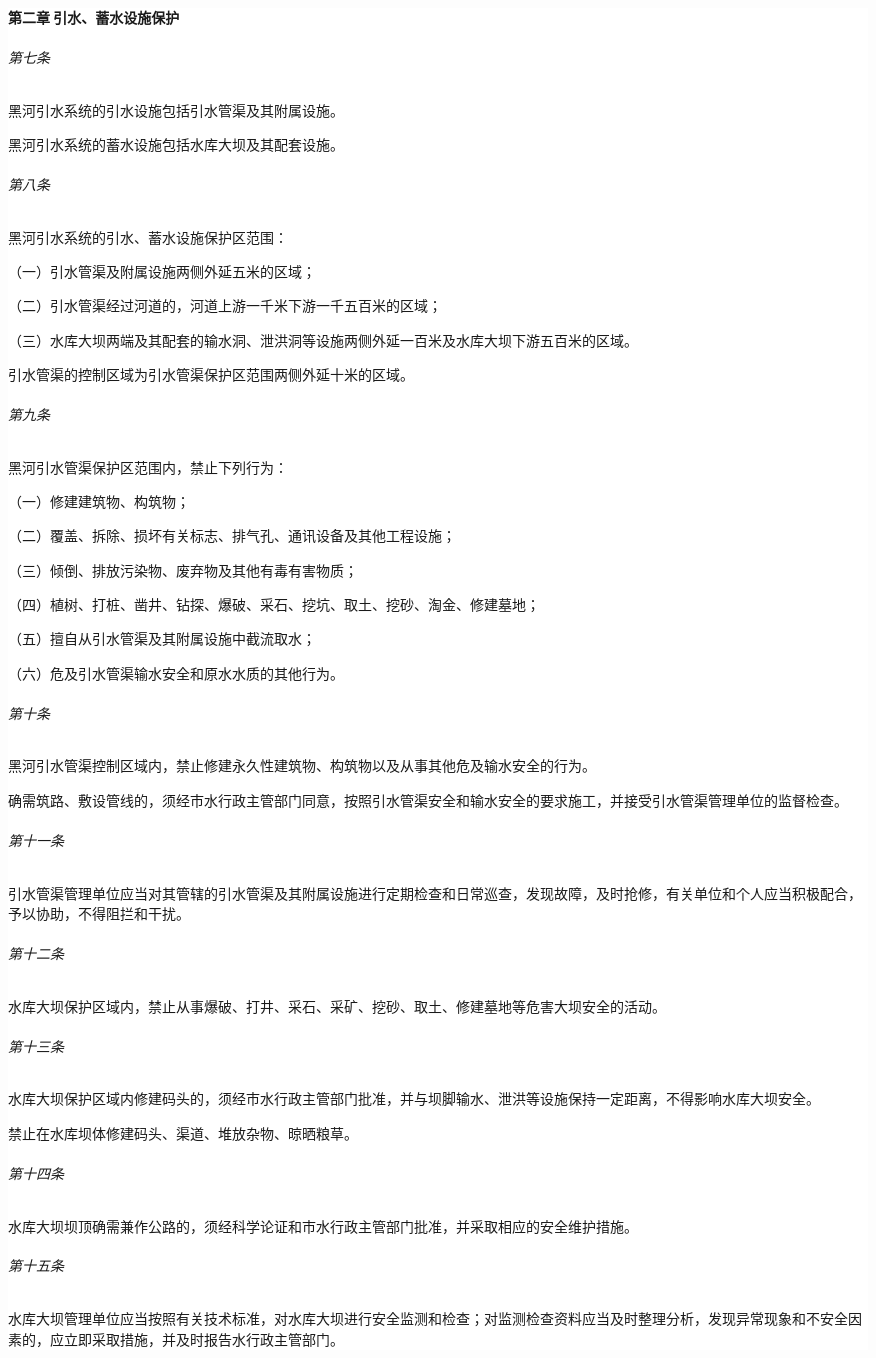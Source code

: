 #### 第二章 引水、蓄水设施保护

###### 第七条

黑河引水系统的引水设施包括引水管渠及其附属设施。

黑河引水系统的蓄水设施包括水库大坝及其配套设施。

###### 第八条

黑河引水系统的引水、蓄水设施保护区范围：

（一）引水管渠及附属设施两侧外延五米的区域；

（二）引水管渠经过河道的，河道上游一千米下游一千五百米的区域；

（三）水库大坝两端及其配套的输水洞、泄洪洞等设施两侧外延一百米及水库大坝下游五百米的区域。

引水管渠的控制区域为引水管渠保护区范围两侧外延十米的区域。

###### 第九条

黑河引水管渠保护区范围内，禁止下列行为：

（一）修建建筑物、构筑物；

（二）覆盖、拆除、损坏有关标志、排气孔、通讯设备及其他工程设施；

（三）倾倒、排放污染物、废弃物及其他有毒有害物质；

（四）植树、打桩、凿井、钻探、爆破、采石、挖坑、取土、挖砂、淘金、修建墓地；

（五）擅自从引水管渠及其附属设施中截流取水；

（六）危及引水管渠输水安全和原水水质的其他行为。

###### 第十条

黑河引水管渠控制区域内，禁止修建永久性建筑物、构筑物以及从事其他危及输水安全的行为。

确需筑路、敷设管线的，须经市水行政主管部门同意，按照引水管渠安全和输水安全的要求施工，并接受引水管渠管理单位的监督检查。

###### 第十一条

引水管渠管理单位应当对其管辖的引水管渠及其附属设施进行定期检查和日常巡查，发现故障，及时抢修，有关单位和个人应当积极配合，予以协助，不得阻拦和干扰。

###### 第十二条

水库大坝保护区域内，禁止从事爆破、打井、采石、采矿、挖砂、取土、修建墓地等危害大坝安全的活动。

###### 第十三条

水库大坝保护区域内修建码头的，须经市水行政主管部门批准，并与坝脚输水、泄洪等设施保持一定距离，不得影响水库大坝安全。

禁止在水库坝体修建码头、渠道、堆放杂物、晾晒粮草。

###### 第十四条

水库大坝坝顶确需兼作公路的，须经科学论证和市水行政主管部门批准，并采取相应的安全维护措施。

###### 第十五条

水库大坝管理单位应当按照有关技术标准，对水库大坝进行安全监测和检查；对监测检查资料应当及时整理分析，发现异常现象和不安全因素的，应立即采取措施，并及时报告水行政主管部门。
